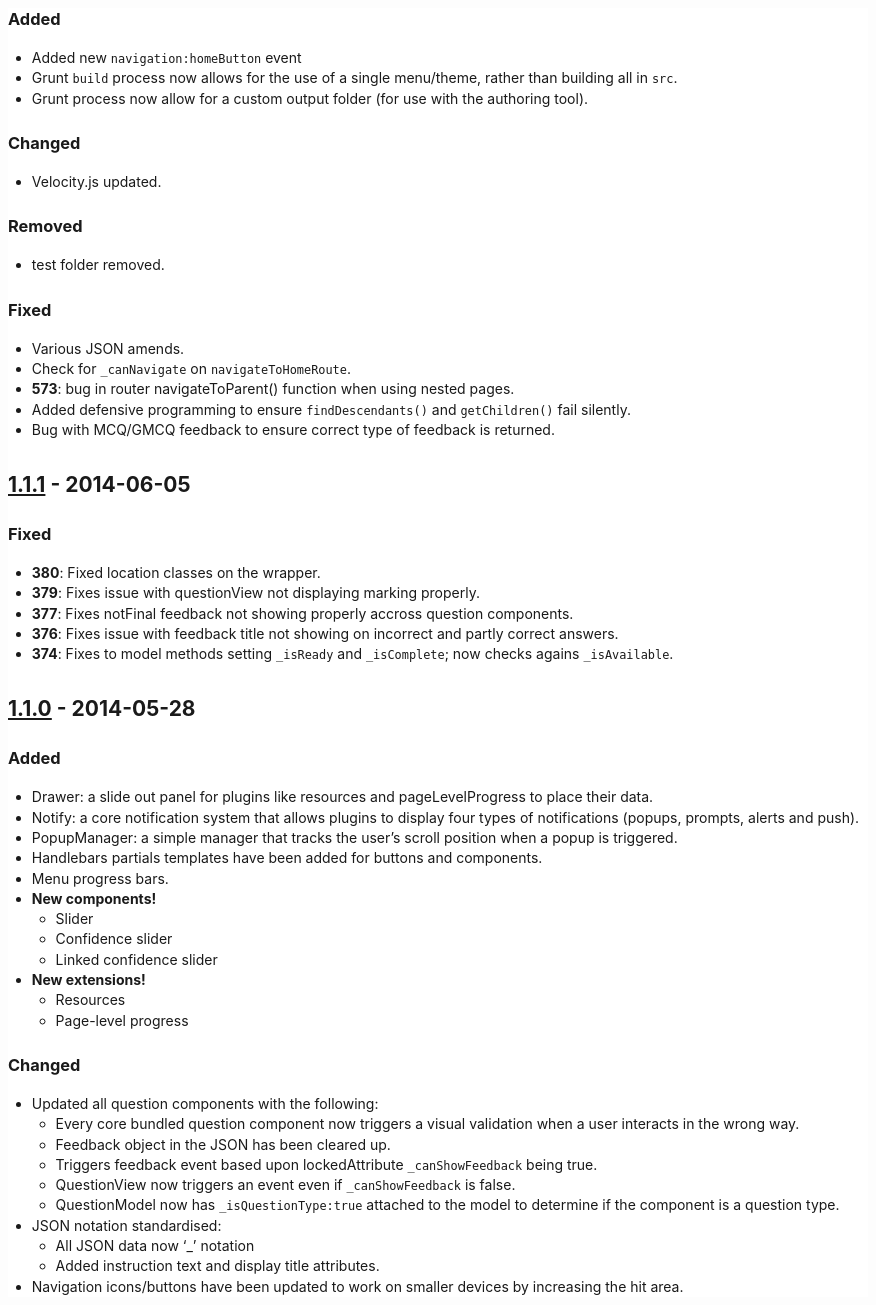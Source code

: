 ### Added
- Added new `navigation:homeButton` event
- Grunt `build` process now allows for the use of a single menu/theme, rather than building all in `src`.
- Grunt process now allow for a custom output folder (for use with the authoring tool).

### Changed
- Velocity.js updated.

### Removed
- test folder removed.

### Fixed
- Various JSON amends.
- Check for `_canNavigate` on `navigateToHomeRoute`.
- **573**: bug in router navigateToParent() function when using nested pages.
- Added defensive programming to ensure `findDescendants()` and `getChildren()` fail silently.
- Bug with MCQ/GMCQ feedback to ensure correct type of feedback is returned.


## [1.1.1] - 2014-06-05

### Fixed
- **380**: Fixed location classes on the wrapper.
- **379**: Fixes issue with questionView not displaying marking properly.
- **377**: Fixes notFinal feedback not showing properly accross question components.
- **376**: Fixes issue with feedback title not showing on incorrect and partly correct answers.
- **374**: Fixes to model methods setting `_isReady` and `_isComplete`; now checks agains `_isAvailable`.


## [1.1.0] - 2014-05-28

### Added
- Drawer: a slide out panel for plugins like resources and pageLevelProgress to place their data.
- Notify: a core notification system that allows plugins to display four types of notifications (popups, prompts, alerts and push).
- PopupManager: a simple manager that tracks the user’s scroll position when a popup is triggered.
- Handlebars partials templates have been added for buttons and components.
- Menu progress bars.
- **New components!**
  - Slider
  - Confidence slider
  - Linked confidence slider
- **New extensions!**
  - Resources
  - Page-level progress

### Changed
- Updated all question components with the following:
  - Every core bundled question component now triggers a visual validation when a user interacts in the wrong way.
  - Feedback object in the JSON has been cleared up.
  - Triggers feedback event based upon lockedAttribute `_canShowFeedback` being true.
  - QuestionView now triggers an event even if `_canShowFeedback` is false.
  - QuestionModel now has `_isQuestionType:true` attached to the model to determine if the component is a question type.
- JSON notation standardised:
  - All JSON data now ‘_’ notation
  - Added instruction text and display title attributes.
- Navigation icons/buttons have been updated to work on smaller devices by increasing the hit area.

[5.4.0]: https://github.com/adaptlearning/adapt_framework/compare/v5.3.0...v5.4.0
[5.3.0]: https://github.com/adaptlearning/adapt_framework/compare/v5.2.0...v5.3.0
[5.2.0]: https://github.com/adaptlearning/adapt_framework/compare/v5.1.0...v5.2.0
[5.1.0]: https://github.com/adaptlearning/adapt_framework/compare/v5.0.0...v5.1.0
[5.0.0]: https://github.com/adaptlearning/adapt_framework/compare/v4.4.1...v5.0.0
[4.4.1]: https://github.com/adaptlearning/adapt_framework/compare/v4.4.0...v4.4.1
[4.4.0]: https://github.com/adaptlearning/adapt_framework/compare/v4.3.0...v4.4.0
[4.3.0]: https://github.com/adaptlearning/adapt_framework/compare/v4.2.0...v4.3.0
[4.2.0]: https://github.com/adaptlearning/adapt_framework/compare/v4.1.1...v4.2.0
[4.1.1]: https://github.com/adaptlearning/adapt_framework/compare/v4.1.0...v4.1.1
[4.1.0]: https://github.com/adaptlearning/adapt_framework/compare/v4.0.1...v4.1.0
[4.0.1]: https://github.com/adaptlearning/adapt_framework/compare/v4.0.0...v4.0.1
[4.0.0]: https://github.com/adaptlearning/adapt_framework/compare/v3.5.0...v4.0.0
[3.5.0]: https://github.com/adaptlearning/adapt_framework/compare/v3.4.0...v3.5.0
[3.4.0]: https://github.com/adaptlearning/adapt_framework/compare/v3.3.0...v3.4.0
[3.3.0]: https://github.com/adaptlearning/adapt_framework/compare/v3.2.2...v3.3.0
[3.2.2]: https://github.com/adaptlearning/adapt_framework/compare/v3.2.1...v3.2.2
[3.2.1]: https://github.com/adaptlearning/adapt_framework/compare/v3.2.0...v3.2.1
[3.2.0]: https://github.com/adaptlearning/adapt_framework/compare/v3.1.0...v3.2.0
[3.1.0]: https://github.com/adaptlearning/adapt_framework/compare/v3.0.0...v3.1.0
[3.0.0]: https://github.com/adaptlearning/adapt_framework/compare/v2.2.0...v3.0.0
[2.2.0]: https://github.com/adaptlearning/adapt_framework/compare/v2.1.3...v2.2.0
[2.1.3]: https://github.com/adaptlearning/adapt_framework/compare/v2.1.2...v2.1.3
[2.1.2]: https://github.com/adaptlearning/adapt_framework/compare/v2.1.1...v2.1.2
[2.1.1]: https://github.com/adaptlearning/adapt_framework/compare/v2.1.0...v2.1.1
[2.1.0]: https://github.com/adaptlearning/adapt_framework/compare/v2.0.19...v2.1.0
[2.0.19]: https://github.com/adaptlearning/adapt_framework/compare/v2.0.18...v2.0.19
[2.0.18]: https://github.com/adaptlearning/adapt_framework/compare/v2.0.17...v2.0.18
[2.0.17]: https://github.com/adaptlearning/adapt_framework/compare/v2.0.16...v2.0.17
[2.0.16]: https://github.com/adaptlearning/adapt_framework/compare/v2.0.15...v2.0.16
[2.0.15]: https://github.com/adaptlearning/adapt_framework/compare/v2.0.14...v2.0.15
[2.0.14]: https://github.com/adaptlearning/adapt_framework/compare/v2.0.13...v2.0.14
[2.0.13]: https://github.com/adaptlearning/adapt_framework/compare/v2.0.12...v2.0.13
[2.0.12]: https://github.com/adaptlearning/adapt_framework/compare/v2.0.11...v2.0.12
[2.0.11]: https://github.com/adaptlearning/adapt_framework/compare/v2.0.10...v2.0.11
[2.0.10]: https://github.com/adaptlearning/adapt_framework/compare/v2.0.9...v2.0.10
[2.0.9]: https://github.com/adaptlearning/adapt_framework/compare/v2.0.8...v2.0.9
[2.0.8]: https://github.com/adaptlearning/adapt_framework/compare/v2.0.7...v2.0.8
[2.0.7]: https://github.com/adaptlearning/adapt_framework/compare/v2.0.6...v2.0.7
[2.0.6]: https://github.com/adaptlearning/adapt_framework/compare/v2.0.5...v2.0.6
[2.0.5]: https://github.com/adaptlearning/adapt_framework/compare/v2.0.4...v2.0.5
[2.0.4]: https://github.com/adaptlearning/adapt_framework/compare/v2.0.3...v2.0.4
[2.0.3]: https://github.com/adaptlearning/adapt_framework/compare/v2.0.2...v2.0.3
[2.0.2]: https://github.com/adaptlearning/adapt_framework/compare/v2.0.1...v2.0.2
[2.0.1]: https://github.com/adaptlearning/adapt_framework/compare/v2.0.0...v2.0.1
[2.0.0]: https://github.com/adaptlearning/adapt_framework/compare/v1.1.3...v2.0.0
[1.1.3]: https://github.com/adaptlearning/adapt_framework/compare/v1.1.2...v1.1.3
[1.1.2]: https://github.com/adaptlearning/adapt_framework/compare/v1.1.1...v1.1.2
[1.1.1]: https://github.com/adaptlearning/adapt_framework/compare/v1.1.0...v1.1.1
[1.1.0]: https://github.com/adaptlearning/adapt_framework/compare/v1.0.0...v1.1.0
[1.0.0]: https://github.com/adaptlearning/adapt_framework/tree/v1.0.0